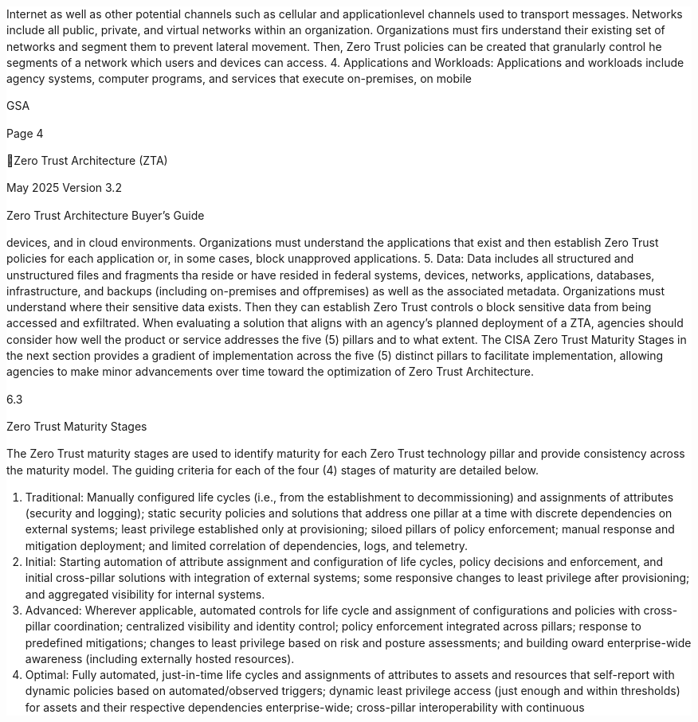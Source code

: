 Internet as well as other potential channels such as cellular and applicationlevel channels used to transport messages. Networks include all public,
private, and virtual networks within an organization. Organizations must firs
understand their existing set of networks and segment them to prevent lateral
movement. Then, Zero Trust policies can be created that granularly control
he segments of a network which users and devices can access.
4. Applications and Workloads: Applications and workloads include agency
systems, computer programs, and services that execute on-premises, on mobile

GSA

Page 4

Zero Trust Architecture (ZTA)

May 2025
Version 3.2

Zero Trust Architecture Buyer’s Guide

devices, and in cloud environments. Organizations must understand the
applications that exist and then establish Zero Trust policies for each
application or, in some cases, block unapproved applications.
5. Data: Data includes all structured and unstructured files and fragments tha
reside or have resided in federal systems, devices, networks, applications,
databases, infrastructure, and backups (including on-premises and offpremises) as well as the associated metadata. Organizations must understand
where their sensitive data exists. Then they can establish Zero Trust controls
o block sensitive data from being accessed and exfiltrated.
When evaluating a solution that aligns with an agency’s planned deployment of a ZTA, agencies
should consider how well the product or service addresses the five (5) pillars and to what extent.
The CISA Zero Trust Maturity Stages in the next section provides a gradient of implementation
across the five (5) distinct pillars to facilitate implementation, allowing agencies to make minor
advancements over time toward the optimization of Zero Trust Architecture.

6.3

Zero Trust Maturity Stages

The Zero Trust maturity stages are used to identify maturity for each Zero Trust technology pillar
and provide consistency across the maturity model. The guiding criteria for each of the four (4)
stages of maturity are detailed below.
1. Traditional: Manually configured life cycles (i.e., from the establishment to
decommissioning) and assignments of attributes (security and logging); static security
policies and solutions that address one pillar at a time with discrete dependencies on
external systems; least privilege established only at provisioning; siloed pillars of policy
enforcement; manual response and mitigation deployment; and limited correlation of
dependencies, logs, and telemetry.
2. Initial: Starting automation of attribute assignment and configuration of life cycles, policy
decisions and enforcement, and initial cross-pillar solutions with integration of external
systems; some responsive changes to least privilege after provisioning; and aggregated
visibility for internal systems.
3. Advanced: Wherever applicable, automated controls for life cycle and assignment of
configurations and policies with cross-pillar coordination; centralized visibility and
identity control; policy enforcement integrated across pillars; response to predefined
mitigations; changes to least privilege based on risk and posture assessments; and building
oward enterprise-wide awareness (including externally hosted resources).
4. Optimal: Fully automated, just-in-time life cycles and assignments of attributes to assets
and resources that self-report with dynamic policies based on automated/observed triggers;
dynamic least privilege access (just enough and within thresholds) for assets and their
respective dependencies enterprise-wide; cross-pillar interoperability with continuous

